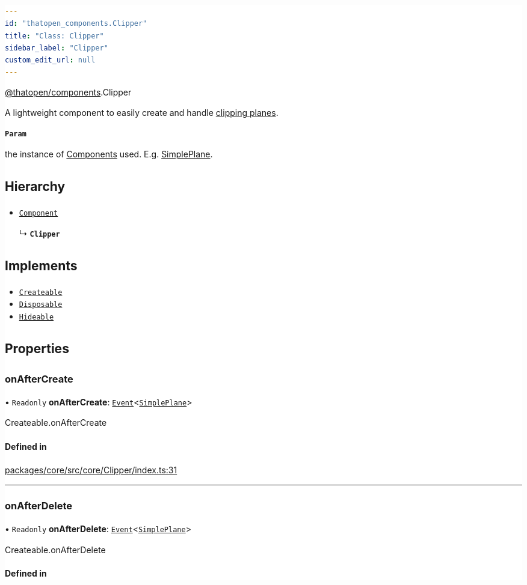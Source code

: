 ```yaml
---
id: "thatopen_components.Clipper"
title: "Class: Clipper"
sidebar_label: "Clipper"
custom_edit_url: null
---
```


[@thatopen/components](../modules/thatopen_components.md).Clipper

A lightweight component to easily create and handle
[clipping planes](https://threejs.org/docs/#api/en/materials/Material.clippingPlanes).

**`Param`**

the instance of [Components](thatopen_components.Components.md) used.
E.g. [SimplePlane](thatopen_components.SimplePlane.md).

## Hierarchy

- [`Component`](thatopen_components.Component.md)

  ↳ **`Clipper`**

## Implements

- [`Createable`](../interfaces/thatopen_components.Createable.md)
- [`Disposable`](../interfaces/thatopen_components.Disposable.md)
- [`Hideable`](../interfaces/thatopen_components.Hideable.md)

## Properties

### onAfterCreate

• `Readonly` **onAfterCreate**: [`Event`](thatopen_components.Event.md)<[`SimplePlane`](thatopen_components.SimplePlane.md)\>

Createable.onAfterCreate

#### Defined in

[packages/core/src/core/Clipper/index.ts:31](https://github.com/ThatOpen/engine_components/blob/7affdb6/packages/core/src/core/Clipper/index.ts#L31)

___

### onAfterDelete

• `Readonly` **onAfterDelete**: [`Event`](thatopen_components.Event.md)<[`SimplePlane`](thatopen_components.SimplePlane.md)\>

Createable.onAfterDelete

#### Defined in
